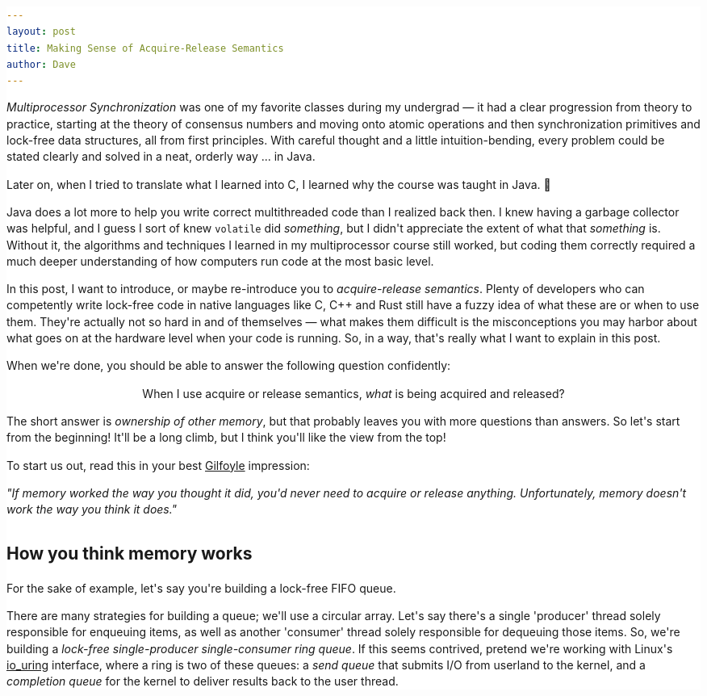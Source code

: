 ```yaml
---
layout: post
title: Making Sense of Acquire-Release Semantics
author: Dave
---
```


*Multiprocessor Synchronization* was one of my favorite classes during my undergrad &mdash; it had a clear progression from theory to practice, starting at the theory of consensus numbers and moving onto atomic operations and then synchronization primitives and lock-free data structures, all from first principles. With careful thought and a little intuition-bending, every problem could be stated clearly and solved in a neat, orderly way ... in Java.

Later on, when I tried to translate what I learned into C, I learned why the course was taught in Java. 🙂

Java does a lot more to help you write correct multithreaded code than I realized back then. I knew having a garbage collector was helpful, and I guess I sort of knew `volatile` did *something*, but I didn't appreciate the extent of what that *something* is. Without it, the algorithms and techniques I learned in my multiprocessor course still worked, but coding them correctly required a much deeper understanding of how computers run code at the most basic level.

In this post, I want to introduce, or maybe re-introduce you to *acquire-release semantics*. Plenty of developers who can competently write lock-free code in native languages like C, C++ and Rust still have a fuzzy idea of what these are or when to use them. They're actually not so hard in and of themselves &mdash; what makes them difficult is the misconceptions you may harbor about what goes on at the hardware level when your code is running. So, in a way, that's really what I want to explain in this post.

When we're done, you should be able to answer the following question confidently:

<center>When I use acquire or release semantics, <i>what</i> is being acquired and released?</center>

The short answer is *ownership of other memory*, but that probably leaves you with more questions than answers. So let's start from the beginning! It'll be a long climb, but I think you'll like the view from the top!

To start us out, read this in your best [Gilfoyle](https://www.hbo.com/silicon-valley/cast-and-crew/bertram-gilfoyle) impression:

*"If memory worked the way you thought it did, you'd never need to acquire or release anything. Unfortunately, memory doesn't work the way you think it does."*

## How you think memory works

For the sake of example, let's say you're building a lock-free FIFO queue.

There are many strategies for building a queue; we'll use a circular array. Let's say there's a single 'producer' thread solely responsible for enqueuing items, as well as another 'consumer' thread solely responsible for dequeuing those items. So, we're building a *lock-free single-producer single-consumer ring queue*. If this seems contrived, pretend we're working with Linux's [io_uring](https://en.wikipedia.org/wiki/Io_uring) interface, where a ring is two of these queues: a *send queue* that submits I/O from userland to the kernel, and a *completion queue* for the kernel to deliver results back to the user thread.

